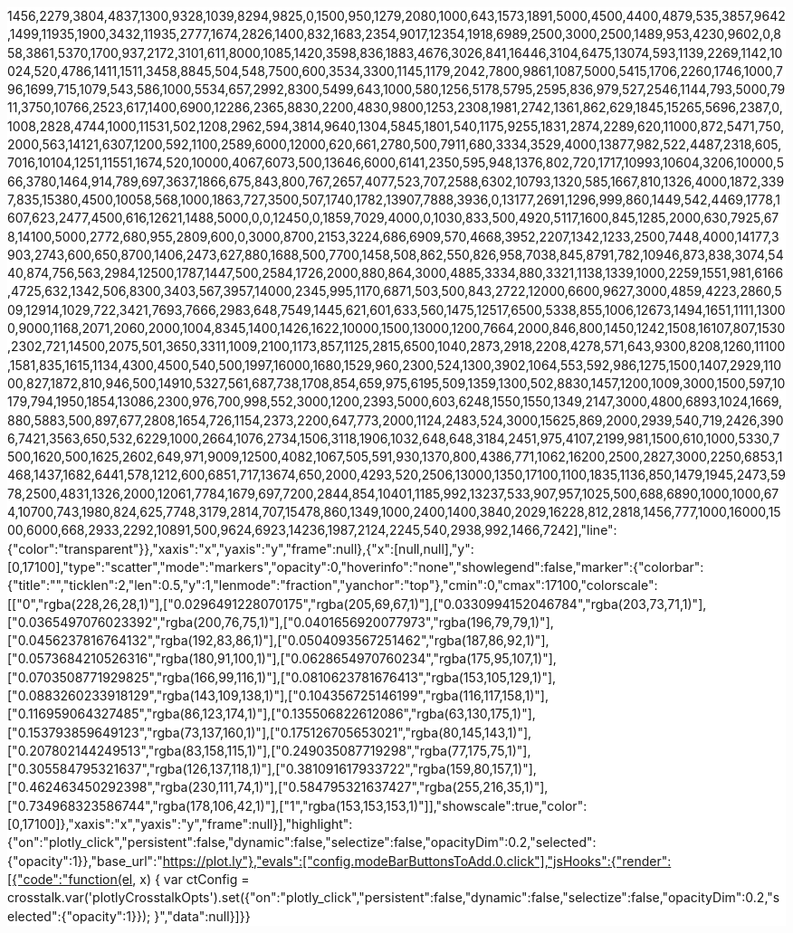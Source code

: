 1456,2279,3804,4837,1300,9328,1039,8294,9825,0,1500,950,1279,2080,1000,643,1573,1891,5000,4500,4400,4879,535,3857,9642,1499,11935,1900,3432,11935,2777,1674,2826,1400,832,1683,2354,9017,12354,1918,6989,2500,3000,2500,1489,953,4230,9602,0,858,3861,5370,1700,937,2172,3101,611,8000,1085,1420,3598,836,1883,4676,3026,841,16446,3104,6475,13074,593,1139,2269,1142,10024,520,4786,1411,1511,3458,8845,504,548,7500,600,3534,3300,1145,1179,2042,7800,9861,1087,5000,5415,1706,2260,1746,1000,796,1699,715,1079,543,586,1000,5534,657,2992,8300,5499,643,1000,580,1256,5178,5795,2595,836,979,527,2546,1144,793,5000,7911,3750,10766,2523,617,1400,6900,12286,2365,8830,2200,4830,9800,1253,2308,1981,2742,1361,862,629,1845,15265,5696,2387,0,1008,2828,4744,1000,11531,502,1208,2962,594,3814,9640,1304,5845,1801,540,1175,9255,1831,2874,2289,620,11000,872,5471,750,2000,563,14121,6307,1200,592,1100,2589,6000,12000,620,661,2780,500,7911,680,3334,3529,4000,13877,982,522,4487,2318,605,7016,10104,1251,11551,1674,520,10000,4067,6073,500,13646,6000,6141,2350,595,948,1376,802,720,1717,10993,10604,3206,10000,566,3780,1464,914,789,697,3637,1866,675,843,800,767,2657,4077,523,707,2588,6302,10793,1320,585,1667,810,1326,4000,1872,3397,835,15380,4500,10058,568,1000,1863,727,3500,507,1740,1782,13907,7888,3936,0,13177,2691,1296,999,860,1449,542,4469,1778,1607,623,2477,4500,616,12621,1488,5000,0,0,12450,0,1859,7029,4000,0,1030,833,500,4920,5117,1600,845,1285,2000,630,7925,678,14100,5000,2772,680,955,2809,600,0,3000,8700,2153,3224,686,6909,570,4668,3952,2207,1342,1233,2500,7448,4000,14177,3903,2743,600,650,8700,1406,2473,627,880,1688,500,7700,1458,508,862,550,826,958,7038,845,8791,782,10946,873,838,3074,5440,874,756,563,2984,12500,1787,1447,500,2584,1726,2000,880,864,3000,4885,3334,880,3321,1138,1339,1000,2259,1551,981,6166,4725,632,1342,506,8300,3403,567,3957,14000,2345,995,1170,6871,503,500,843,2722,12000,6600,9627,3000,4859,4223,2860,509,12914,1029,722,3421,7693,7666,2983,648,7549,1445,621,601,633,560,1475,12517,6500,5338,855,1006,12673,1494,1651,1111,13000,9000,1168,2071,2060,2000,1004,8345,1400,1426,1622,10000,1500,13000,1200,7664,2000,846,800,1450,1242,1508,16107,807,1530,2302,721,14500,2075,501,3650,3311,1009,2100,1173,857,1125,2815,6500,1040,2873,2918,2208,4278,571,643,9300,8208,1260,11100,1581,835,1615,1134,4300,4500,540,500,1997,16000,1680,1529,960,2300,524,1300,3902,1064,553,592,986,1275,1500,1407,2929,11000,827,1872,810,946,500,14910,5327,561,687,738,1708,854,659,975,6195,509,1359,1300,502,8830,1457,1200,1009,3000,1500,597,10179,794,1950,1854,13086,2300,976,700,998,552,3000,1200,2393,5000,603,6248,1550,1550,1349,2147,3000,4800,6893,1024,1669,880,5883,500,897,677,2808,1654,726,1154,2373,2200,647,773,2000,1124,2483,524,3000,15625,869,2000,2939,540,719,2426,3906,7421,3563,650,532,6229,1000,2664,1076,2734,1506,3118,1906,1032,648,648,3184,2451,975,4107,2199,981,1500,610,1000,5330,7500,1620,500,1625,2602,649,971,9009,12500,4082,1067,505,591,930,1370,800,4386,771,1062,16200,2500,2827,3000,2250,6853,1468,1437,1682,6441,578,1212,600,6851,717,13674,650,2000,4293,520,2506,13000,1350,17100,1100,1835,1136,850,1479,1945,2473,5978,2500,4831,1326,2000,12061,7784,1679,697,7200,2844,854,10401,1185,992,13237,533,907,957,1025,500,688,6890,1000,1000,674,10700,743,1980,824,625,7748,3179,2814,707,15478,860,1349,1000,2400,1400,3840,2029,16228,812,2818,1456,777,1000,16000,1500,6000,668,2933,2292,10891,500,9624,6923,14236,1987,2124,2245,540,2938,992,1466,7242],"line":{"color":"transparent"}},"xaxis":"x","yaxis":"y","frame":null},{"x":[null,null],"y":[0,17100],"type":"scatter","mode":"markers","opacity":0,"hoverinfo":"none","showlegend":false,"marker":{"colorbar":{"title":"","ticklen":2,"len":0.5,"y":1,"lenmode":"fraction","yanchor":"top"},"cmin":0,"cmax":17100,"colorscale":[["0","rgba(228,26,28,1)"],["0.0296491228070175","rgba(205,69,67,1)"],["0.0330994152046784","rgba(203,73,71,1)"],["0.0365497076023392","rgba(200,76,75,1)"],["0.0401656920077973","rgba(196,79,79,1)"],["0.0456237816764132","rgba(192,83,86,1)"],["0.0504093567251462","rgba(187,86,92,1)"],["0.0573684210526316","rgba(180,91,100,1)"],["0.0628654970760234","rgba(175,95,107,1)"],["0.0703508771929825","rgba(166,99,116,1)"],["0.0810623781676413","rgba(153,105,129,1)"],["0.0883260233918129","rgba(143,109,138,1)"],["0.104356725146199","rgba(116,117,158,1)"],["0.116959064327485","rgba(86,123,174,1)"],["0.135506822612086","rgba(63,130,175,1)"],["0.153793859649123","rgba(73,137,160,1)"],["0.175126705653021","rgba(80,145,143,1)"],["0.207802144249513","rgba(83,158,115,1)"],["0.249035087719298","rgba(77,175,75,1)"],["0.305584795321637","rgba(126,137,118,1)"],["0.381091617933722","rgba(159,80,157,1)"],["0.462463450292398","rgba(230,111,74,1)"],["0.584795321637427","rgba(255,216,35,1)"],["0.734968323586744","rgba(178,106,42,1)"],["1","rgba(153,153,153,1)"]],"showscale":true,"color":[0,17100]},"xaxis":"x","yaxis":"y","frame":null}],"highlight":{"on":"plotly_click","persistent":false,"dynamic":false,"selectize":false,"opacityDim":0.2,"selected":{"opacity":1}},"base_url":"https://plot.ly"},"evals":["config.modeBarButtonsToAdd.0.click"],"jsHooks":{"render":[{"code":"function(el, x) { var ctConfig = crosstalk.var('plotlyCrosstalkOpts').set({\"on\":\"plotly_click\",\"persistent\":false,\"dynamic\":false,\"selectize\":false,\"opacityDim\":0.2,\"selected\":{\"opacity\":1}}); }","data":null}]}}</script>

